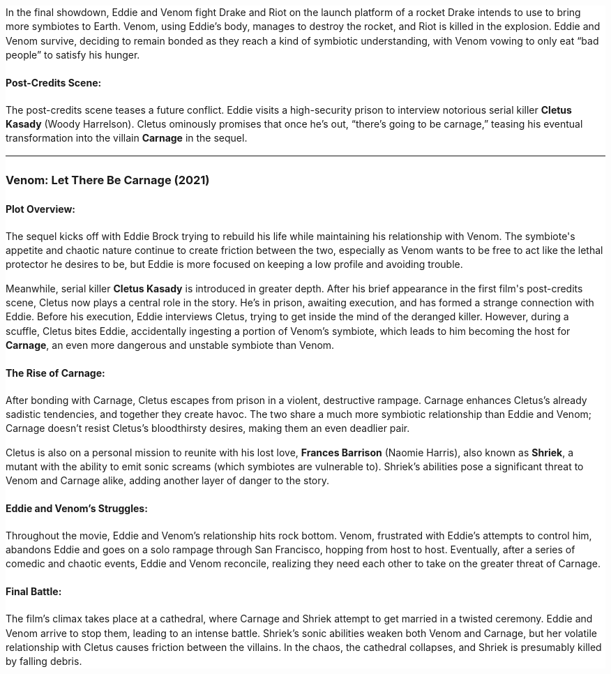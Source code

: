 In the final showdown, Eddie and Venom fight Drake and Riot on the launch platform of a rocket Drake intends to use to bring more symbiotes to Earth. Venom, using Eddie’s body, manages to destroy the rocket, and Riot is killed in the explosion. Eddie and Venom survive, deciding to remain bonded as they reach a kind of symbiotic understanding, with Venom vowing to only eat “bad people” to satisfy his hunger.

#### **Post-Credits Scene:**
The post-credits scene teases a future conflict. Eddie visits a high-security prison to interview notorious serial killer **Cletus Kasady** (Woody Harrelson). Cletus ominously promises that once he’s out, “there’s going to be carnage,” teasing his eventual transformation into the villain **Carnage** in the sequel.

---

### **Venom: Let There Be Carnage (2021)**

#### **Plot Overview:**
The sequel kicks off with Eddie Brock trying to rebuild his life while maintaining his relationship with Venom. The symbiote's appetite and chaotic nature continue to create friction between the two, especially as Venom wants to be free to act like the lethal protector he desires to be, but Eddie is more focused on keeping a low profile and avoiding trouble.

Meanwhile, serial killer **Cletus Kasady** is introduced in greater depth. After his brief appearance in the first film's post-credits scene, Cletus now plays a central role in the story. He’s in prison, awaiting execution, and has formed a strange connection with Eddie. Before his execution, Eddie interviews Cletus, trying to get inside the mind of the deranged killer. However, during a scuffle, Cletus bites Eddie, accidentally ingesting a portion of Venom’s symbiote, which leads to him becoming the host for **Carnage**, an even more dangerous and unstable symbiote than Venom.

#### **The Rise of Carnage:**
After bonding with Carnage, Cletus escapes from prison in a violent, destructive rampage. Carnage enhances Cletus’s already sadistic tendencies, and together they create havoc. The two share a much more symbiotic relationship than Eddie and Venom; Carnage doesn’t resist Cletus’s bloodthirsty desires, making them an even deadlier pair.

Cletus is also on a personal mission to reunite with his lost love, **Frances Barrison** (Naomie Harris), also known as **Shriek**, a mutant with the ability to emit sonic screams (which symbiotes are vulnerable to). Shriek’s abilities pose a significant threat to Venom and Carnage alike, adding another layer of danger to the story.

#### **Eddie and Venom’s Struggles:**
Throughout the movie, Eddie and Venom’s relationship hits rock bottom. Venom, frustrated with Eddie’s attempts to control him, abandons Eddie and goes on a solo rampage through San Francisco, hopping from host to host. Eventually, after a series of comedic and chaotic events, Eddie and Venom reconcile, realizing they need each other to take on the greater threat of Carnage.

#### **Final Battle:**
The film’s climax takes place at a cathedral, where Carnage and Shriek attempt to get married in a twisted ceremony. Eddie and Venom arrive to stop them, leading to an intense battle. Shriek’s sonic abilities weaken both Venom and Carnage, but her volatile relationship with Cletus causes friction between the villains. In the chaos, the cathedral collapses, and Shriek is presumably killed by falling debris.
